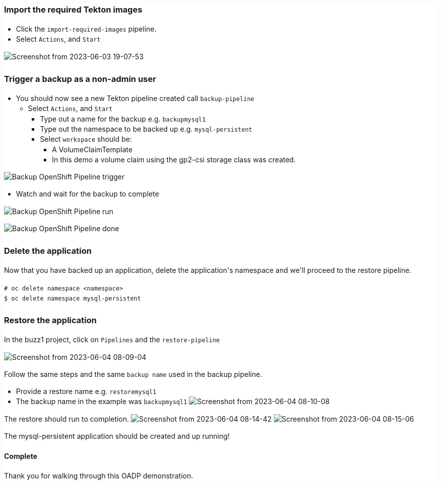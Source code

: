 
### Import the required Tekton images

* Click the `import-required-images` pipeline.
* Select `Actions`, and `Start`

![Screenshot from 2023-06-03 19-07-53](./readme_img/pipeline_actions.png)

### Trigger a backup as a non-admin user

* You should now see a new Tekton pipeline created call `backup-pipeline`
  * Select `Actions`, and `Start`
    * Type out a name for the backup e.g. `backupmysql1`
    * Type out the namespace to be backed up e.g. `mysql-persistent`
    * Select `workspace` should be:
      * A VolumeClaimTemplate
      * In this demo a volume claim using the gp2-csi storage class was created.

![Backup OpenShift Pipeline trigger](./readme_img/trigger_backup.png)

* Watch and wait for the backup to complete

![Backup OpenShift Pipeline run](./readme_img/backup_pipeline_run.png)

![Backup OpenShift Pipeline done](./readme_img/backup_pipeline_done.png)


### Delete the application
Now that you have backed up an application, delete the application's namespace and we'll proceed to the restore pipeline.

```shell
# oc delete namespace <namespace>
$ oc delete namespace mysql-persistent
```

### Restore the application
In the buzz1 project, click on `Pipelines` and the `restore-pipeline`

![Screenshot from 2023-06-04 08-09-04](./readme_img/restore_pipeline.png)


Follow the same steps and the same `backup name` used in the backup pipeline.
* Provide a restore name e.g. `restoremysql1`
* The backup name in the example was `backupmysql1`
![Screenshot from 2023-06-04 08-10-08](./readme_img/restore_pipeline_run.png)


The restore should run to completion.
![Screenshot from 2023-06-04 08-14-42](./readme_img/restore_pipeline_in_progress.png)
![Screenshot from 2023-06-04 08-15-06](./readme_img/restore_pipeline_done.png)


The mysql-persistent application should be created and up running!


#### Complete
Thank you for walking through this OADP demonstration.




